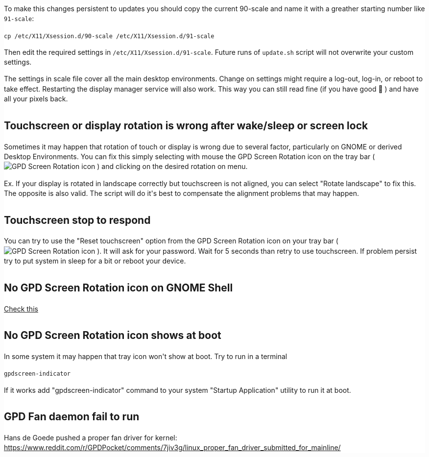 To make this changes persistent to updates you should copy the current 90-scale and name it with a greather starting number like `91-scale`:
```
cp /etc/X11/Xsession.d/90-scale /etc/X11/Xsession.d/91-scale
```

Then edit the required settings in `/etc/X11/Xsession.d/91-scale`. Future runs of `update.sh` script will not overwrite your custom settings.

The settings in scale file cover all the main desktop environments. Change on settings might require a log-out, log-in, or reboot to take effect. Restarting the display manager service will also work.
This way you can still read fine (if you have good 👀 ) and have all your pixels back.

## Touchscreen or display rotation is wrong after wake/sleep or screen lock

Sometimes it may happen that rotation of touch or display is wrong due to several factor, particularly on GNOME or derived Desktop Environments. You can fix this simply selecting with mouse the GPD Screen Rotation icon on the tray bar ( ![GPD Screen Rotation icon](https://github.com/stockmind/gpd-pocket-screen-indicator/raw/b26ef297ab46e1cb0c6534ff66571d60e10b25ad/icons/screen-rotation-button-black.png) ) and clicking on the desired rotation on menu.

Ex.
If your display is rotated in landscape correctly but touchscreen is not aligned, you can select "Rotate landscape" to fix this. The opposite is also valid.
The script will do it's best to compensate the alignment problems that may happen.

## Touchscreen stop to respond

You can try to use the "Reset touchscreen" option from the GPD Screen Rotation icon on your tray bar ( ![GPD Screen Rotation icon](https://github.com/stockmind/gpd-pocket-screen-indicator/raw/b26ef297ab46e1cb0c6534ff66571d60e10b25ad/icons/screen-rotation-button-black.png) ). It will ask for your password. Wait for 5 seconds than retry to use touchscreen. If problem persist try to put system in sleep for a bit or reboot your device.

## No GPD Screen Rotation icon on GNOME Shell

[Check this](https://github.com/stockmind/gpd-pocket-screen-indicator#gnome-shell-users)

## No GPD Screen Rotation icon shows at boot

In some system it may happen that tray icon won't show at boot. Try to run in a terminal

    gpdscreen-indicator
    
If it works add "gpdscreen-indicator" command to your system "Startup Application" utility to run it at boot.

## GPD Fan daemon fail to run

Hans de Goede pushed a proper fan driver for kernel:
https://www.reddit.com/r/GPDPocket/comments/7jiv3g/linux_proper_fan_driver_submitted_for_mainline/
